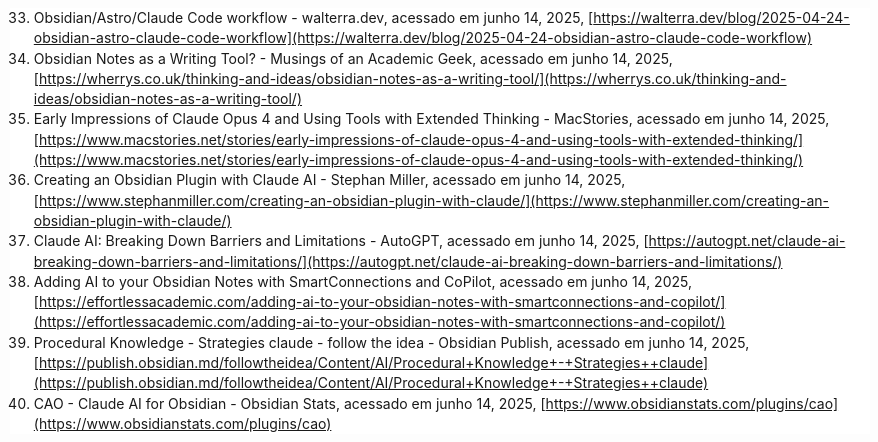 33. Obsidian/Astro/Claude Code workflow \- walterra.dev, acessado em junho 14, 2025, [https://walterra.dev/blog/2025-04-24-obsidian-astro-claude-code-workflow](https://walterra.dev/blog/2025-04-24-obsidian-astro-claude-code-workflow)  
34. Obsidian Notes as a Writing Tool? \- Musings of an Academic Geek, acessado em junho 14, 2025, [https://wherrys.co.uk/thinking-and-ideas/obsidian-notes-as-a-writing-tool/](https://wherrys.co.uk/thinking-and-ideas/obsidian-notes-as-a-writing-tool/)  
35. Early Impressions of Claude Opus 4 and Using Tools with Extended Thinking \- MacStories, acessado em junho 14, 2025, [https://www.macstories.net/stories/early-impressions-of-claude-opus-4-and-using-tools-with-extended-thinking/](https://www.macstories.net/stories/early-impressions-of-claude-opus-4-and-using-tools-with-extended-thinking/)  
36. Creating an Obsidian Plugin with Claude AI \- Stephan Miller, acessado em junho 14, 2025, [https://www.stephanmiller.com/creating-an-obsidian-plugin-with-claude/](https://www.stephanmiller.com/creating-an-obsidian-plugin-with-claude/)  
37. Claude AI: Breaking Down Barriers and Limitations \- AutoGPT, acessado em junho 14, 2025, [https://autogpt.net/claude-ai-breaking-down-barriers-and-limitations/](https://autogpt.net/claude-ai-breaking-down-barriers-and-limitations/)  
38. Adding AI to your Obsidian Notes with SmartConnections and CoPilot, acessado em junho 14, 2025, [https://effortlessacademic.com/adding-ai-to-your-obsidian-notes-with-smartconnections-and-copilot/](https://effortlessacademic.com/adding-ai-to-your-obsidian-notes-with-smartconnections-and-copilot/)  
39. Procedural Knowledge \- Strategies claude \- follow the idea \- Obsidian Publish, acessado em junho 14, 2025, [https://publish.obsidian.md/followtheidea/Content/AI/Procedural+Knowledge+-+Strategies++claude](https://publish.obsidian.md/followtheidea/Content/AI/Procedural+Knowledge+-+Strategies++claude)  
40. CAO \- Claude AI for Obsidian \- Obsidian Stats, acessado em junho 14, 2025, [https://www.obsidianstats.com/plugins/cao](https://www.obsidianstats.com/plugins/cao)

